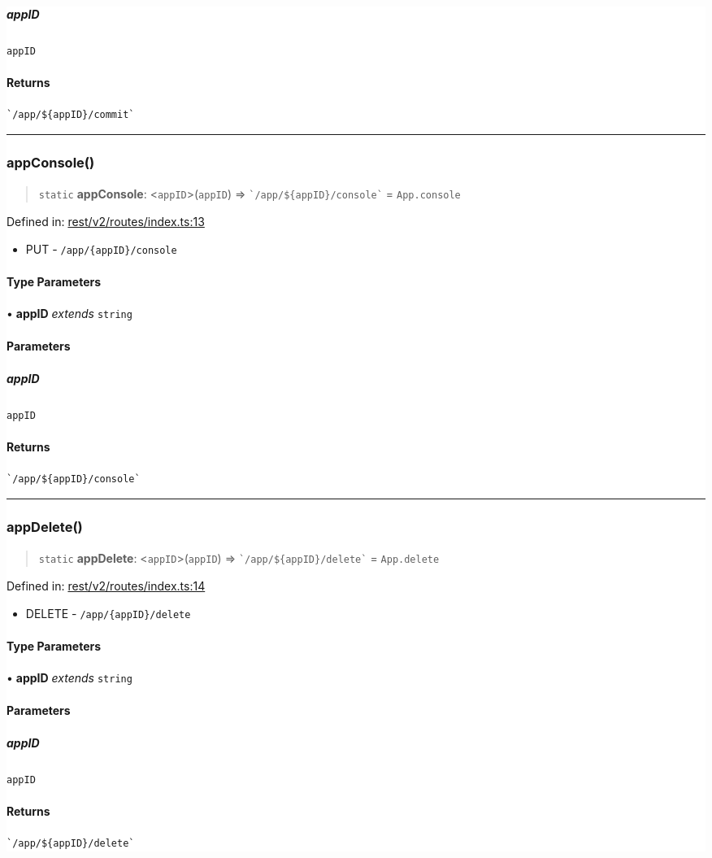 ##### appID

`appID`

#### Returns

`` `/app/${appID}/commit` ``

***

### appConsole()

> `static` **appConsole**: \<`appID`\>(`appID`) => `` `/app/${appID}/console` `` = `App.console`

Defined in: [rest/v2/routes/index.ts:13](https://github.com/discloud/discloud.app/blob/8d6df0b18784d1a4408701ac8e6b9db44dbb7133/packages/api-types/rest/v2/routes/index.ts#L13)

- PUT - `/app/{appID}/console`

#### Type Parameters

• **appID** *extends* `string`

#### Parameters

##### appID

`appID`

#### Returns

`` `/app/${appID}/console` ``

***

### appDelete()

> `static` **appDelete**: \<`appID`\>(`appID`) => `` `/app/${appID}/delete` `` = `App.delete`

Defined in: [rest/v2/routes/index.ts:14](https://github.com/discloud/discloud.app/blob/8d6df0b18784d1a4408701ac8e6b9db44dbb7133/packages/api-types/rest/v2/routes/index.ts#L14)

- DELETE - `/app/{appID}/delete`

#### Type Parameters

• **appID** *extends* `string`

#### Parameters

##### appID

`appID`

#### Returns

`` `/app/${appID}/delete` ``
